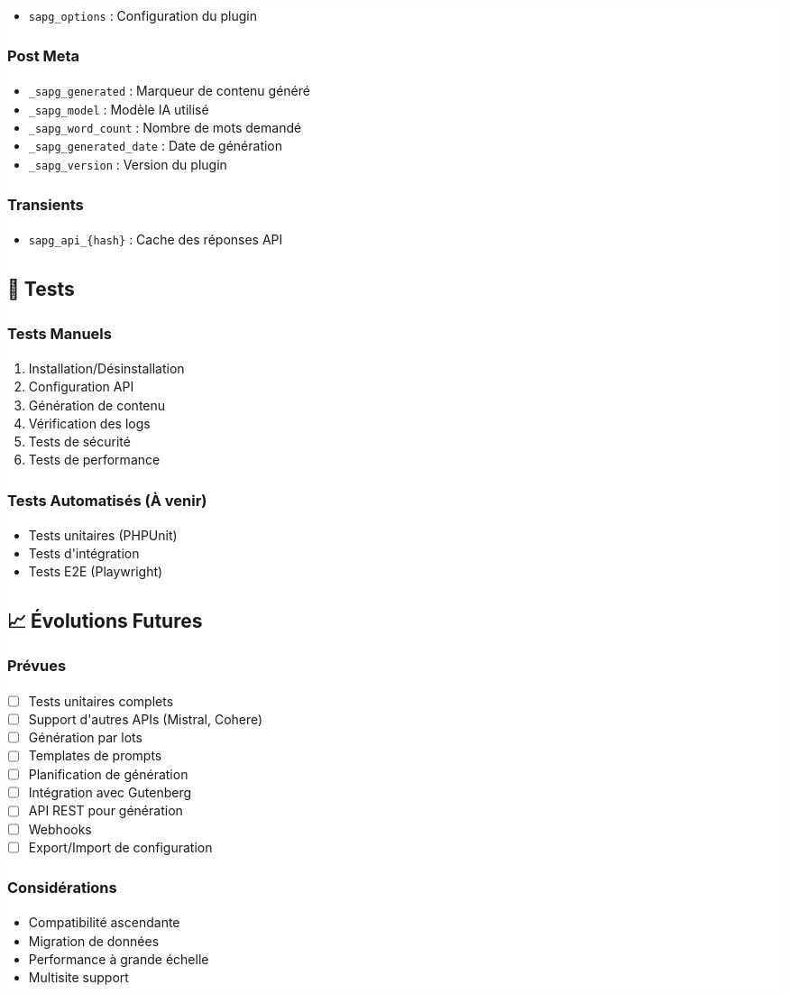 - `sapg_options` : Configuration du plugin

### Post Meta

- `_sapg_generated` : Marqueur de contenu généré
- `_sapg_model` : Modèle IA utilisé
- `_sapg_word_count` : Nombre de mots demandé
- `_sapg_generated_date` : Date de génération
- `_sapg_version` : Version du plugin

### Transients

- `sapg_api_{hash}` : Cache des réponses API

## 🧪 Tests

### Tests Manuels

1. Installation/Désinstallation
2. Configuration API
3. Génération de contenu
4. Vérification des logs
5. Tests de sécurité
6. Tests de performance

### Tests Automatisés (À venir)

- Tests unitaires (PHPUnit)
- Tests d'intégration
- Tests E2E (Playwright)

## 📈 Évolutions Futures

### Prévues

- [ ] Tests unitaires complets
- [ ] Support d'autres APIs (Mistral, Cohere)
- [ ] Génération par lots
- [ ] Templates de prompts
- [ ] Planification de génération
- [ ] Intégration avec Gutenberg
- [ ] API REST pour génération
- [ ] Webhooks
- [ ] Export/Import de configuration

### Considérations

- Compatibilité ascendante
- Migration de données
- Performance à grande échelle
- Multisite support
